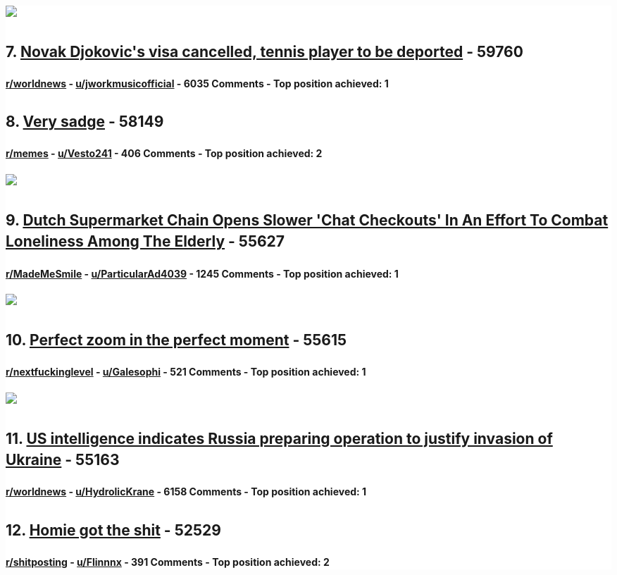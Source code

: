 <a href="https://v.redd.it/85vb7d4a7ob81"><img src="https://b.thumbs.redditmedia.com/ym8RrCn1Tbno9LKip9jIPezYUEwFCQP1Ex1O-EWuzkk.jpg"></img></a>

## 7. [Novak Djokovic's visa cancelled, tennis player to be deported](http://reddit.com/r/worldnews/comments/s3lz9g/novak_djokovics_visa_cancelled_tennis_player_to/) - 59760
#### [r/worldnews](http://reddit.com/r/worldnews) - [u/jworkmusicofficial](http://reddit.com/u/jworkmusicofficial) - 6035 Comments - Top position achieved: 1

## 8. [Very sadge](http://reddit.com/r/memes/comments/s3ob0n/very_sadge/) - 58149
#### [r/memes](http://reddit.com/r/memes) - [u/Vesto241](http://reddit.com/u/Vesto241) - 406 Comments - Top position achieved: 2

<a href="https://i.redd.it/b12i54rfgmb81.gif"><img src="https://b.thumbs.redditmedia.com/T8FQg7x3VABGOIN2tP3lqTXidpRrCr3_NEDbwSRW54g.jpg"></img></a>

## 9. [Dutch Supermarket Chain Opens Slower 'Chat Checkouts' In An Effort To Combat Loneliness Among The Elderly](http://reddit.com/r/MadeMeSmile/comments/s3zv73/dutch_supermarket_chain_opens_slower_chat/) - 55627
#### [r/MadeMeSmile](http://reddit.com/r/MadeMeSmile) - [u/ParticularAd4039](http://reddit.com/u/ParticularAd4039) - 1245 Comments - Top position achieved: 1

<a href="https://i.redd.it/whv54ucebpb81.jpg"><img src="https://a.thumbs.redditmedia.com/cX1m9A08rDzo-PwuMMPIIeP3SwZOxIahfkbkytoTVT8.jpg"></img></a>

## 10. [Perfect zoom in the perfect moment](http://reddit.com/r/nextfuckinglevel/comments/s3n6d6/perfect_zoom_in_the_perfect_moment/) - 55615
#### [r/nextfuckinglevel](http://reddit.com/r/nextfuckinglevel) - [u/Galesophi](http://reddit.com/u/Galesophi) - 521 Comments - Top position achieved: 1

<a href="https://v.redd.it/uvv17gn93mb81"><img src="https://b.thumbs.redditmedia.com/fz4fLGCBg7UTufZ4Bb_bfzwVd3pSRh5CY2dRetJwOfM.jpg"></img></a>

## 11. [US intelligence indicates Russia preparing operation to justify invasion of Ukraine](http://reddit.com/r/worldnews/comments/s3uq20/us_intelligence_indicates_russia_preparing/) - 55163
#### [r/worldnews](http://reddit.com/r/worldnews) - [u/HydrolicKrane](http://reddit.com/u/HydrolicKrane) - 6158 Comments - Top position achieved: 1

## 12. [Homie got the shit](http://reddit.com/r/shitposting/comments/s3r623/homie_got_the_shit/) - 52529
#### [r/shitposting](http://reddit.com/r/shitposting) - [u/Flinnnx](http://reddit.com/u/Flinnnx) - 391 Comments - Top position achieved: 2
